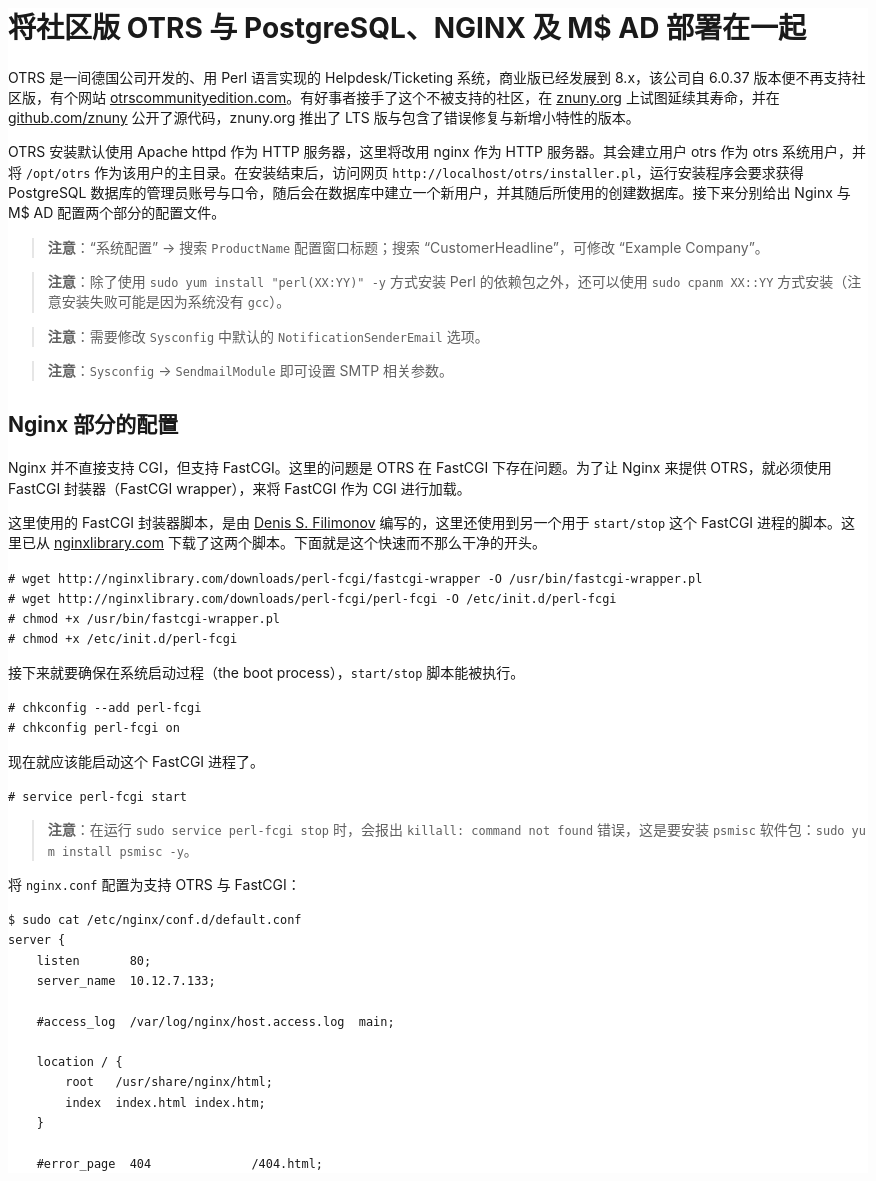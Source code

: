 # 将社区版 OTRS 与 PostgreSQL、NGINX 及 M$ AD 部署在一起

OTRS 是一间德国公司开发的、用 Perl 语言实现的 Helpdesk/Ticketing 系统，商业版已经发展到 8.x，该公司自 6.0.37 版本便不再支持社区版，有个网站 [otrscommunityedition.com](https://otrscommunityedition.com/)。有好事者接手了这个不被支持的社区，在 [znuny.org](https://www.znuny.org/en) 上试图延续其寿命，并在 [github.com/znuny](https://github.com/znuny) 公开了源代码，znuny.org 推出了 LTS 版与包含了错误修复与新增小特性的版本。

OTRS 安装默认使用 Apache httpd 作为 HTTP 服务器，这里将改用 nginx 作为 HTTP 服务器。其会建立用户 otrs 作为 otrs 系统用户，并将 `/opt/otrs` 作为该用户的主目录。在安装结束后，访问网页 `http://localhost/otrs/installer.pl`，运行安装程序会要求获得 PostgreSQL 数据库的管理员账号与口令，随后会在数据库中建立一个新用户，并其随后所使用的创建数据库。接下来分别给出 Nginx 与 M$ AD 配置两个部分的配置文件。

> **注意**：“系统配置” -> 搜索 `ProductName` 配置窗口标题；搜索 “CustomerHeadline”，可修改 “Example Company”。

> **注意**：除了使用 `sudo yum install "perl(XX:YY)" -y` 方式安装 Perl 的依赖包之外，还可以使用 `sudo cpanm XX::YY` 方式安装（注意安装失败可能是因为系统没有 `gcc`）。

> **注意**：需要修改 `Sysconfig` 中默认的 `NotificationSenderEmail` 选项。

> **注意**：`Sysconfig` -> `SendmailModule` 即可设置 SMTP 相关参数。


## Nginx 部分的配置

Nginx 并不直接支持 CGI，但支持 FastCGI。这里的问题是 OTRS 在 FastCGI 下存在问题。为了让 Nginx 来提供 OTRS，就必须使用 FastCGI 封装器（FastCGI wrapper），来将 FastCGI 作为 CGI 进行加载。

这里使用的 FastCGI 封装器脚本，是由 [Denis S. Filimonov](https://www.ruby-forum.com/t/nginx-perl-cgi/131807#645832) 编写的，这里还使用到另一个用于 `start/stop` 这个 FastCGI 进程的脚本。这里已从 [nginxlibrary.com](http://nginxlibrary.com/perl-fastcgi/) 下载了这两个脚本。下面就是这个快速而不那么干净的开头。

```console
# wget http://nginxlibrary.com/downloads/perl-fcgi/fastcgi-wrapper -O /usr/bin/fastcgi-wrapper.pl
# wget http://nginxlibrary.com/downloads/perl-fcgi/perl-fcgi -O /etc/init.d/perl-fcgi
# chmod +x /usr/bin/fastcgi-wrapper.pl
# chmod +x /etc/init.d/perl-fcgi
```

接下来就要确保在系统启动过程（the boot process），`start/stop` 脚本能被执行。

```console
# chkconfig --add perl-fcgi
# chkconfig perl-fcgi on
```

现在就应该能启动这个 FastCGI 进程了。

```console
# service perl-fcgi start
```

> **注意**：在运行 `sudo service perl-fcgi stop` 时，会报出 `killall: command not found` 错误，这是要安装 `psmisc` 软件包：`sudo yum install psmisc -y`。

将 `nginx.conf` 配置为支持 OTRS 与 FastCGI：

```console
$ sudo cat /etc/nginx/conf.d/default.conf
server {
    listen       80;
    server_name  10.12.7.133;

    #access_log  /var/log/nginx/host.access.log  main;

    location / {
        root   /usr/share/nginx/html;
        index  index.html index.htm;
    }

    #error_page  404              /404.html;

```